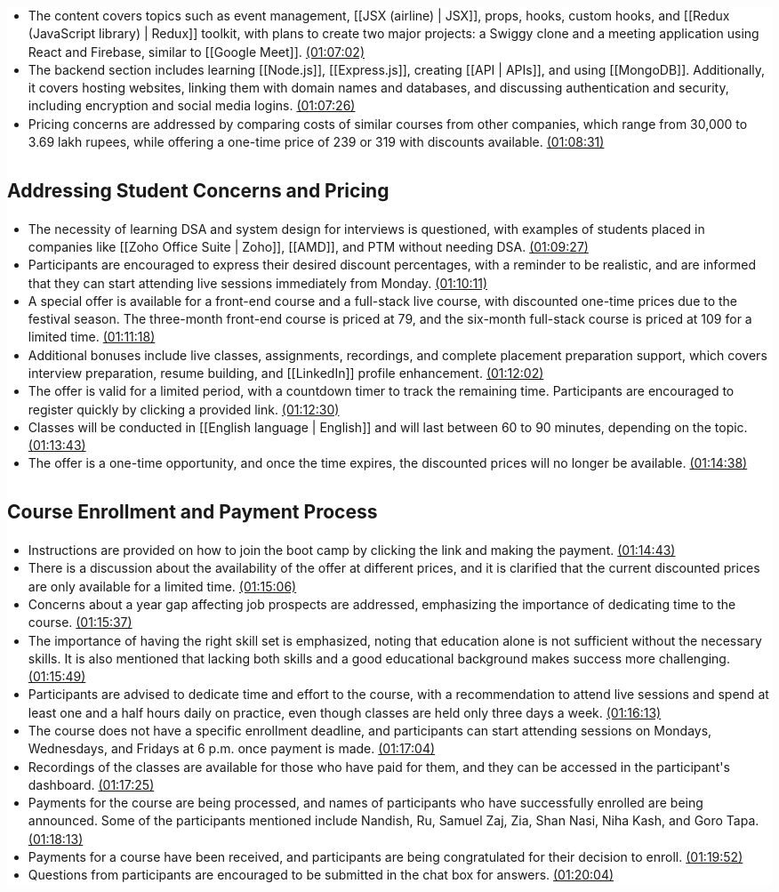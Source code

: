 - The content covers topics such as event management, [[JSX (airline) | JSX]], props, hooks, custom hooks, and [[Redux (JavaScript library) | Redux]] toolkit, with plans to create two major projects: a Swiggy clone and a meeting application using React and Firebase, similar to [[Google Meet]]. [(01:07:02)](https://www.youtube.com/watch?v=-MpbaEFixoc&t=4022s)
- The backend section includes learning [[Node.js]], [[Express.js]], creating [[API | APIs]], and using [[MongoDB]]. Additionally, it covers hosting websites, linking them with domain names and databases, and discussing authentication and security, including encryption and social media logins. [(01:07:26)](https://www.youtube.com/watch?v=-MpbaEFixoc&t=4046s)
- Pricing concerns are addressed by comparing costs of similar courses from other companies, which range from 30,000 to 3.69 lakh rupees, while offering a one-time price of 239 or 319 with discounts available. [(01:08:31)](https://www.youtube.com/watch?v=-MpbaEFixoc&t=4111s)

## Addressing Student Concerns and Pricing
- The necessity of learning DSA and system design for interviews is questioned, with examples of students placed in companies like [[Zoho Office Suite | Zoho]], [[AMD]], and PTM without needing DSA. [(01:09:27)](https://www.youtube.com/watch?v=-MpbaEFixoc&t=4167s)
- Participants are encouraged to express their desired discount percentages, with a reminder to be realistic, and are informed that they can start attending live sessions immediately from Monday. [(01:10:11)](https://www.youtube.com/watch?v=-MpbaEFixoc&t=4211s)
- A special offer is available for a front-end course and a full-stack live course, with discounted one-time prices due to the festival season. The three-month front-end course is priced at 79, and the six-month full-stack course is priced at 109 for a limited time. [(01:11:18)](https://www.youtube.com/watch?v=-MpbaEFixoc&t=4278s)
- Additional bonuses include live classes, assignments, recordings, and complete placement preparation support, which covers interview preparation, resume building, and [[LinkedIn]] profile enhancement. [(01:12:02)](https://www.youtube.com/watch?v=-MpbaEFixoc&t=4322s)
- The offer is valid for a limited period, with a countdown timer to track the remaining time. Participants are encouraged to register quickly by clicking a provided link. [(01:12:30)](https://www.youtube.com/watch?v=-MpbaEFixoc&t=4350s)
- Classes will be conducted in [[English language | English]] and will last between 60 to 90 minutes, depending on the topic. [(01:13:43)](https://www.youtube.com/watch?v=-MpbaEFixoc&t=4423s)
- The offer is a one-time opportunity, and once the time expires, the discounted prices will no longer be available. [(01:14:38)](https://www.youtube.com/watch?v=-MpbaEFixoc&t=4478s)

## Course Enrollment and Payment Process
- Instructions are provided on how to join the boot camp by clicking the link and making the payment. [(01:14:43)](https://www.youtube.com/watch?v=-MpbaEFixoc&t=4483s)
- There is a discussion about the availability of the offer at different prices, and it is clarified that the current discounted prices are only available for a limited time. [(01:15:06)](https://www.youtube.com/watch?v=-MpbaEFixoc&t=4506s)
- Concerns about a year gap affecting job prospects are addressed, emphasizing the importance of dedicating time to the course. [(01:15:37)](https://www.youtube.com/watch?v=-MpbaEFixoc&t=4537s)
- The importance of having the right skill set is emphasized, noting that education alone is not sufficient without the necessary skills. It is also mentioned that lacking both skills and a good educational background makes success more challenging. [(01:15:49)](https://www.youtube.com/watch?v=-MpbaEFixoc&t=4549s)
- Participants are advised to dedicate time and effort to the course, with a recommendation to attend live sessions and spend at least one and a half hours daily on practice, even though classes are held only three days a week. [(01:16:13)](https://www.youtube.com/watch?v=-MpbaEFixoc&t=4573s)
- The course does not have a specific enrollment deadline, and participants can start attending sessions on Mondays, Wednesdays, and Fridays at 6 p.m. once payment is made. [(01:17:04)](https://www.youtube.com/watch?v=-MpbaEFixoc&t=4624s)
- Recordings of the classes are available for those who have paid for them, and they can be accessed in the participant's dashboard. [(01:17:25)](https://www.youtube.com/watch?v=-MpbaEFixoc&t=4645s)
- Payments for the course are being processed, and names of participants who have successfully enrolled are being announced. Some of the participants mentioned include Nandish, Ru, Samuel Zaj, Zia, Shan Nasi, Niha Kash, and Goro Tapa. [(01:18:13)](https://www.youtube.com/watch?v=-MpbaEFixoc&t=4693s)
- Payments for a course have been received, and participants are being congratulated for their decision to enroll. [(01:19:52)](https://www.youtube.com/watch?v=-MpbaEFixoc&t=4792s)
- Questions from participants are encouraged to be submitted in the chat box for answers. [(01:20:04)](https://www.youtube.com/watch?v=-MpbaEFixoc&t=4804s)
